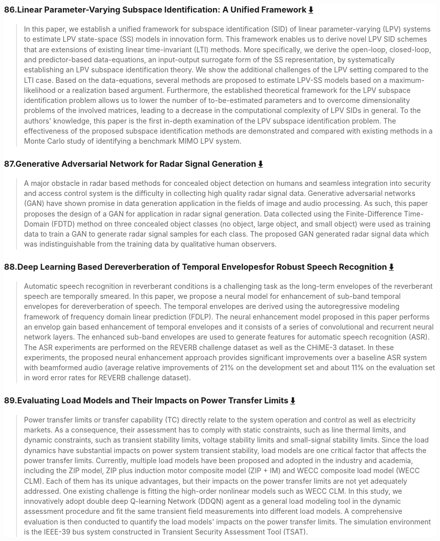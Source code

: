 ### 86.Linear Parameter-Varying Subspace Identification: A Unified Framework  [ :arrow_down: ](https://arxiv.org/pdf/2008.03347.pdf)
>  In this paper, we establish a unified framework for subspace identification (SID) of linear parameter-varying (LPV) systems to estimate LPV state-space (SS) models in innovation form. This framework enables us to derive novel LPV SID schemes that are extensions of existing linear time-invariant (LTI) methods. More specifically, we derive the open-loop, closed-loop, and predictor-based data-equations, an input-output surrogate form of the SS representation, by systematically establishing an LPV subspace identification theory. We show the additional challenges of the LPV setting compared to the LTI case. Based on the data-equations, several methods are proposed to estimate LPV-SS models based on a maximum-likelihood or a realization based argument. Furthermore, the established theoretical framework for the LPV subspace identification problem allows us to lower the number of to-be-estimated parameters and to overcome dimensionality problems of the involved matrices, leading to a decrease in the computational complexity of LPV SIDs in general. To the authors' knowledge, this paper is the first in-depth examination of the LPV subspace identification problem. The effectiveness of the proposed subspace identification methods are demonstrated and compared with existing methods in a Monte Carlo study of identifying a benchmark MIMO LPV system.      
### 87.Generative Adversarial Network for Radar Signal Generation  [ :arrow_down: ](https://arxiv.org/pdf/2008.03346.pdf)
>  A major obstacle in radar based methods for concealed object detection on humans and seamless integration into security and access control system is the difficulty in collecting high quality radar signal data. Generative adversarial networks (GAN) have shown promise in data generation application in the fields of image and audio processing. As such, this paper proposes the design of a GAN for application in radar signal generation. Data collected using the Finite-Difference Time-Domain (FDTD) method on three concealed object classes (no object, large object, and small object) were used as training data to train a GAN to generate radar signal samples for each class. The proposed GAN generated radar signal data which was indistinguishable from the training data by qualitative human observers.      
### 88.Deep Learning Based Dereverberation of Temporal Envelopesfor Robust Speech Recognition  [ :arrow_down: ](https://arxiv.org/pdf/2008.03339.pdf)
>  Automatic speech recognition in reverberant conditions is a challenging task as the long-term envelopes of the reverberant speech are temporally smeared. In this paper, we propose a neural model for enhancement of sub-band temporal envelopes for dereverberation of speech. The temporal envelopes are derived using the autoregressive modeling framework of frequency domain linear prediction (FDLP). The neural enhancement model proposed in this paper performs an envelop gain based enhancement of temporal envelopes and it consists of a series of convolutional and recurrent neural network layers. The enhanced sub-band envelopes are used to generate features for automatic speech recognition (ASR). The ASR experiments are performed on the REVERB challenge dataset as well as the CHiME-3 dataset. In these experiments, the proposed neural enhancement approach provides significant improvements over a baseline ASR system with beamformed audio (average relative improvements of 21% on the development set and about 11% on the evaluation set in word error rates for REVERB challenge dataset).      
### 89.Evaluating Load Models and Their Impacts on Power Transfer Limits  [ :arrow_down: ](https://arxiv.org/pdf/2008.03336.pdf)
>  Power transfer limits or transfer capability (TC) directly relate to the system operation and control as well as electricity markets. As a consequence, their assessment has to comply with static constraints, such as line thermal limits, and dynamic constraints, such as transient stability limits, voltage stability limits and small-signal stability limits. Since the load dynamics have substantial impacts on power system transient stability, load models are one critical factor that affects the power transfer limits. Currently, multiple load models have been proposed and adopted in the industry and academia, including the ZIP model, ZIP plus induction motor composite model (ZIP + IM) and WECC composite load model (WECC CLM). Each of them has its unique advantages, but their impacts on the power transfer limits are not yet adequately addressed. One existing challenge is fitting the high-order nonlinear models such as WECC CLM. In this study, we innovatively adopt double deep Q-learning Network (DDQN) agent as a general load modeling tool in the dynamic assessment procedure and fit the same transient field measurements into different load models. A comprehensive evaluation is then conducted to quantify the load models' impacts on the power transfer limits. The simulation environment is the IEEE-39 bus system constructed in Transient Security Assessment Tool (TSAT).      